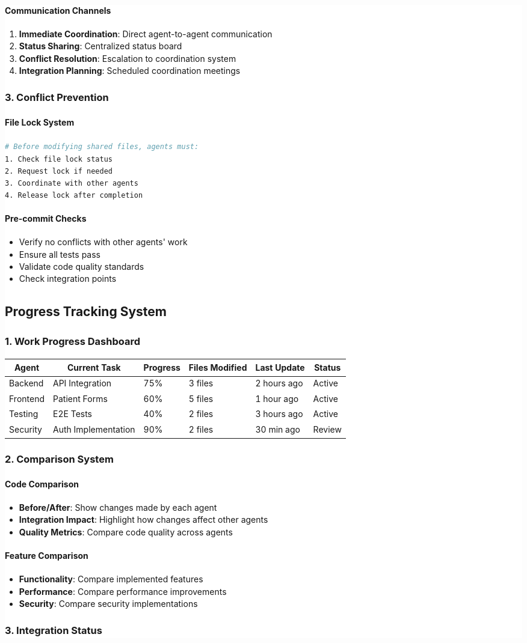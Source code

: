 #### Communication Channels
1. **Immediate Coordination**: Direct agent-to-agent communication
2. **Status Sharing**: Centralized status board
3. **Conflict Resolution**: Escalation to coordination system
4. **Integration Planning**: Scheduled coordination meetings

### 3. Conflict Prevention

#### File Lock System
```bash
# Before modifying shared files, agents must:
1. Check file lock status
2. Request lock if needed
3. Coordinate with other agents
4. Release lock after completion
```

#### Pre-commit Checks
- Verify no conflicts with other agents' work
- Ensure all tests pass
- Validate code quality standards
- Check integration points

## Progress Tracking System

### 1. Work Progress Dashboard

| Agent | Current Task | Progress | Files Modified | Last Update | Status |
|-------|--------------|----------|----------------|-------------|---------|
| Backend | API Integration | 75% | 3 files | 2 hours ago | Active |
| Frontend | Patient Forms | 60% | 5 files | 1 hour ago | Active |
| Testing | E2E Tests | 40% | 2 files | 3 hours ago | Active |
| Security | Auth Implementation | 90% | 2 files | 30 min ago | Review |

### 2. Comparison System

#### Code Comparison
- **Before/After**: Show changes made by each agent
- **Integration Impact**: Highlight how changes affect other agents
- **Quality Metrics**: Compare code quality across agents

#### Feature Comparison
- **Functionality**: Compare implemented features
- **Performance**: Compare performance improvements
- **Security**: Compare security implementations

### 3. Integration Status
